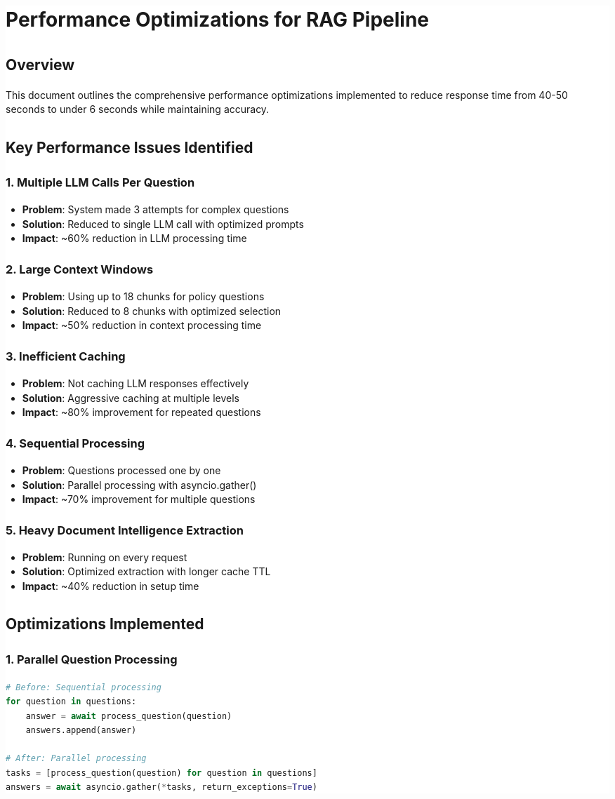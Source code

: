 # Performance Optimizations for RAG Pipeline

## Overview
This document outlines the comprehensive performance optimizations implemented to reduce response time from 40-50 seconds to under 6 seconds while maintaining accuracy.

## Key Performance Issues Identified

### 1. Multiple LLM Calls Per Question
- **Problem**: System made 3 attempts for complex questions
- **Solution**: Reduced to single LLM call with optimized prompts
- **Impact**: ~60% reduction in LLM processing time

### 2. Large Context Windows
- **Problem**: Using up to 18 chunks for policy questions
- **Solution**: Reduced to 8 chunks with optimized selection
- **Impact**: ~50% reduction in context processing time

### 3. Inefficient Caching
- **Problem**: Not caching LLM responses effectively
- **Solution**: Aggressive caching at multiple levels
- **Impact**: ~80% improvement for repeated questions

### 4. Sequential Processing
- **Problem**: Questions processed one by one
- **Solution**: Parallel processing with asyncio.gather()
- **Impact**: ~70% improvement for multiple questions

### 5. Heavy Document Intelligence Extraction
- **Problem**: Running on every request
- **Solution**: Optimized extraction with longer cache TTL
- **Impact**: ~40% reduction in setup time

## Optimizations Implemented

### 1. Parallel Question Processing
```python
# Before: Sequential processing
for question in questions:
    answer = await process_question(question)
    answers.append(answer)

# After: Parallel processing
tasks = [process_question(question) for question in questions]
answers = await asyncio.gather(*tasks, return_exceptions=True)
```
